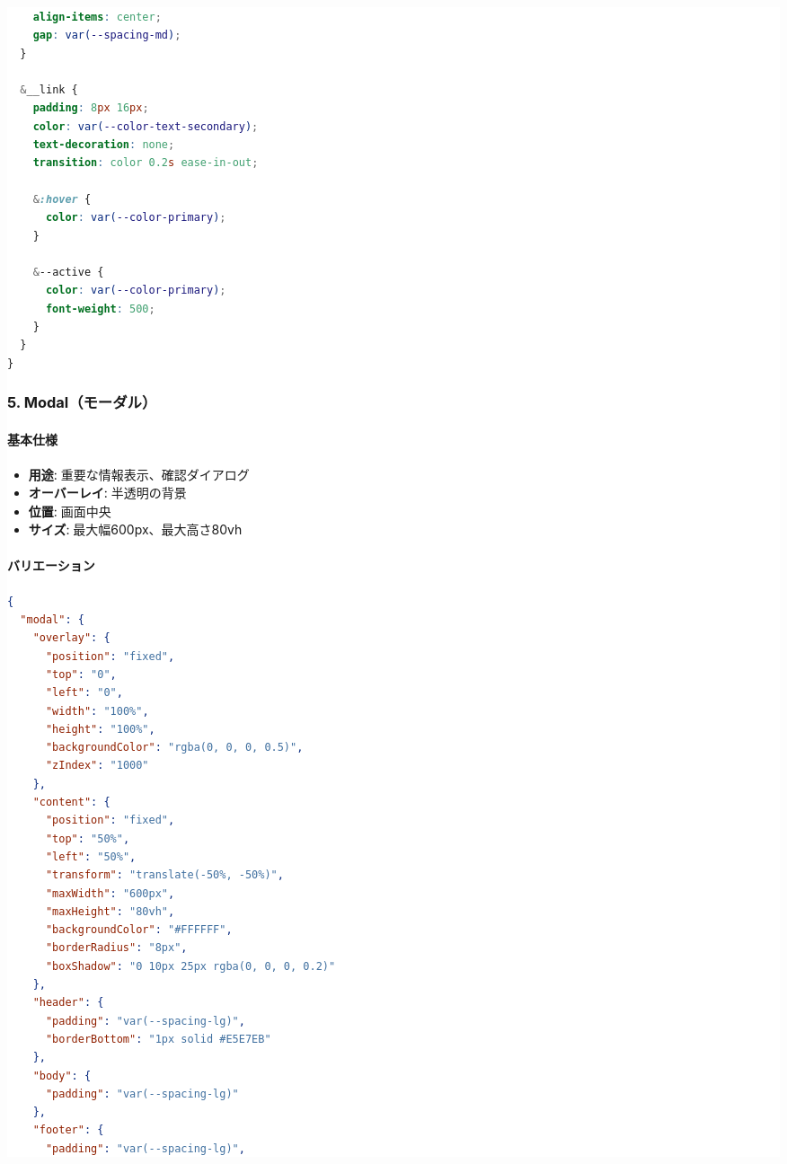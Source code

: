 ```scss
    align-items: center;
    gap: var(--spacing-md);
  }
  
  &__link {
    padding: 8px 16px;
    color: var(--color-text-secondary);
    text-decoration: none;
    transition: color 0.2s ease-in-out;
    
    &:hover {
      color: var(--color-primary);
    }
    
    &--active {
      color: var(--color-primary);
      font-weight: 500;
    }
  }
}
```

### 5. Modal（モーダル）

#### 基本仕様
- **用途**: 重要な情報表示、確認ダイアログ
- **オーバーレイ**: 半透明の背景
- **位置**: 画面中央
- **サイズ**: 最大幅600px、最大高さ80vh

#### バリエーション
```json
{
  "modal": {
    "overlay": {
      "position": "fixed",
      "top": "0",
      "left": "0",
      "width": "100%",
      "height": "100%",
      "backgroundColor": "rgba(0, 0, 0, 0.5)",
      "zIndex": "1000"
    },
    "content": {
      "position": "fixed",
      "top": "50%",
      "left": "50%",
      "transform": "translate(-50%, -50%)",
      "maxWidth": "600px",
      "maxHeight": "80vh",
      "backgroundColor": "#FFFFFF",
      "borderRadius": "8px",
      "boxShadow": "0 10px 25px rgba(0, 0, 0, 0.2)"
    },
    "header": {
      "padding": "var(--spacing-lg)",
      "borderBottom": "1px solid #E5E7EB"
    },
    "body": {
      "padding": "var(--spacing-lg)"
    },
    "footer": {
      "padding": "var(--spacing-lg)",
```